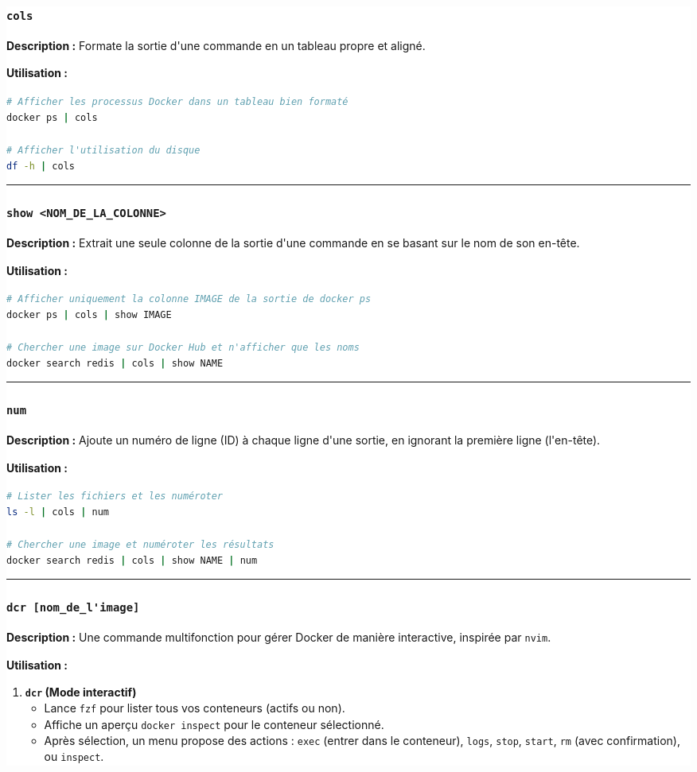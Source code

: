 
### `cols`

**Description :** Formate la sortie d'une commande en un tableau propre et aligné.

**Utilisation :**
```bash
# Afficher les processus Docker dans un tableau bien formaté
docker ps | cols

# Afficher l'utilisation du disque
df -h | cols
```

---

### `show <NOM_DE_LA_COLONNE>`

**Description :** Extrait une seule colonne de la sortie d'une commande en se basant sur le nom de son en-tête.

**Utilisation :**
```bash
# Afficher uniquement la colonne IMAGE de la sortie de docker ps
docker ps | cols | show IMAGE

# Chercher une image sur Docker Hub et n'afficher que les noms
docker search redis | cols | show NAME
```

---

### `num`

**Description :** Ajoute un numéro de ligne (ID) à chaque ligne d'une sortie, en ignorant la première ligne (l'en-tête).

**Utilisation :**
```bash
# Lister les fichiers et les numéroter
ls -l | cols | num

# Chercher une image et numéroter les résultats
docker search redis | cols | show NAME | num
```

---

### `dcr [nom_de_l'image]`

**Description :** Une commande multifonction pour gérer Docker de manière interactive, inspirée par `nvim`.

**Utilisation :**

1.  **`dcr` (Mode interactif)**
    -   Lance `fzf` pour lister tous vos conteneurs (actifs ou non).
    -   Affiche un aperçu `docker inspect` pour le conteneur sélectionné.
    -   Après sélection, un menu propose des actions : `exec` (entrer dans le conteneur), `logs`, `stop`, `start`, `rm` (avec confirmation), ou `inspect`.
